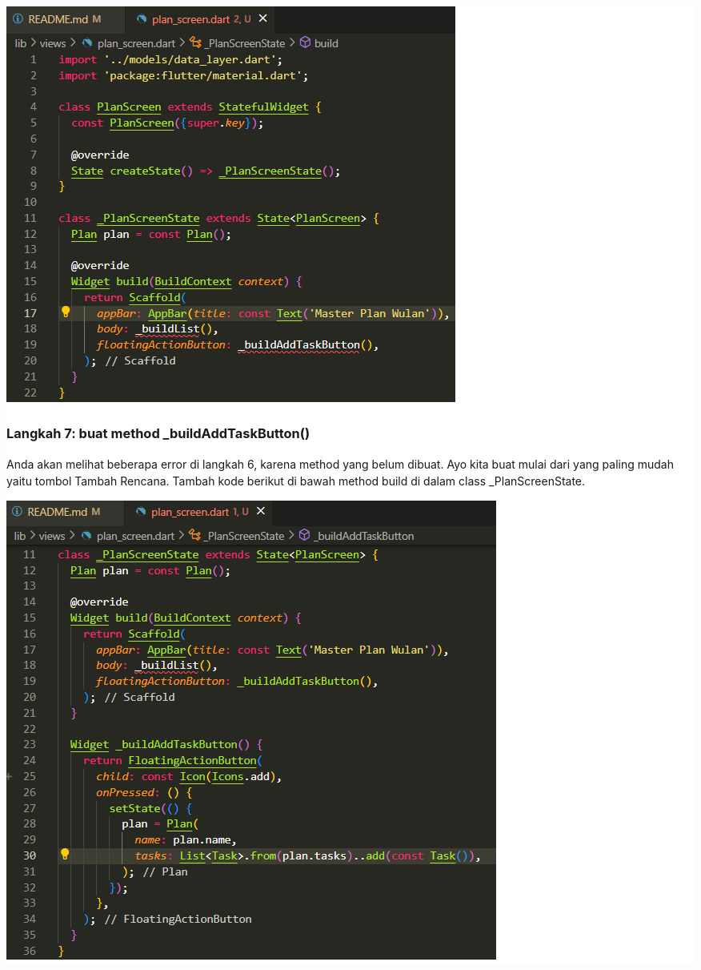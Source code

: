 ![Praktikum](/images/p1_langkah6.png)

### Langkah 7: buat method _buildAddTaskButton()
Anda akan melihat beberapa error di langkah 6, karena method yang belum dibuat. Ayo kita buat mulai dari yang paling mudah yaitu tombol Tambah Rencana. Tambah kode berikut di bawah method build di dalam class _PlanScreenState.

![Praktikum](/images/p1_langkah7.png)
